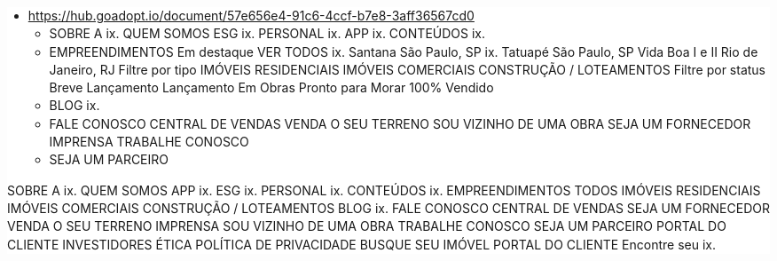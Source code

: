 - https://hub.goadopt.io/document/57e656e4-91c6-4ccf-b7e8-3aff36567cd0
  * SOBRE A ix.
QUEM SOMOS
ESG ix.
PERSONAL ix.
APP ix.
CONTEÚDOS ix.
  * EMPREENDIMENTOS
Em destaque
VER TODOS
ix. Santana
São Paulo, SP
ix. Tatuapé
São Paulo, SP
Vida Boa I e II
Rio de Janeiro, RJ
Filtre por tipo
IMÓVEIS RESIDENCIAIS
IMÓVEIS COMERCIAIS
CONSTRUÇÃO / LOTEAMENTOS
Filtre por status
Breve Lançamento
Lançamento
Em Obras
Pronto para Morar
100% Vendido
  * BLOG ix.
  * FALE CONOSCO
CENTRAL DE VENDAS
VENDA O SEU TERRENO
SOU VIZINHO DE UMA OBRA
SEJA UM FORNECEDOR
IMPRENSA
TRABALHE CONOSCO
  * SEJA UM PARCEIRO


SOBRE A ix.
QUEM SOMOS
APP ix.
ESG ix.
PERSONAL ix.
CONTEÚDOS ix.
EMPREENDIMENTOS
TODOS
IMÓVEIS RESIDENCIAIS
IMÓVEIS COMERCIAIS
CONSTRUÇÃO / LOTEAMENTOS
BLOG ix.
FALE CONOSCO
CENTRAL DE VENDAS
SEJA UM FORNECEDOR
VENDA O SEU TERRENO
IMPRENSA
SOU VIZINHO DE UMA OBRA
TRABALHE CONOSCO
SEJA UM PARCEIRO
PORTAL DO CLIENTE
INVESTIDORES
ÉTICA
POLÍTICA DE PRIVACIDADE
BUSQUE SEU IMÓVEL 
PORTAL DO CLIENTE 
Encontre seu ix. 